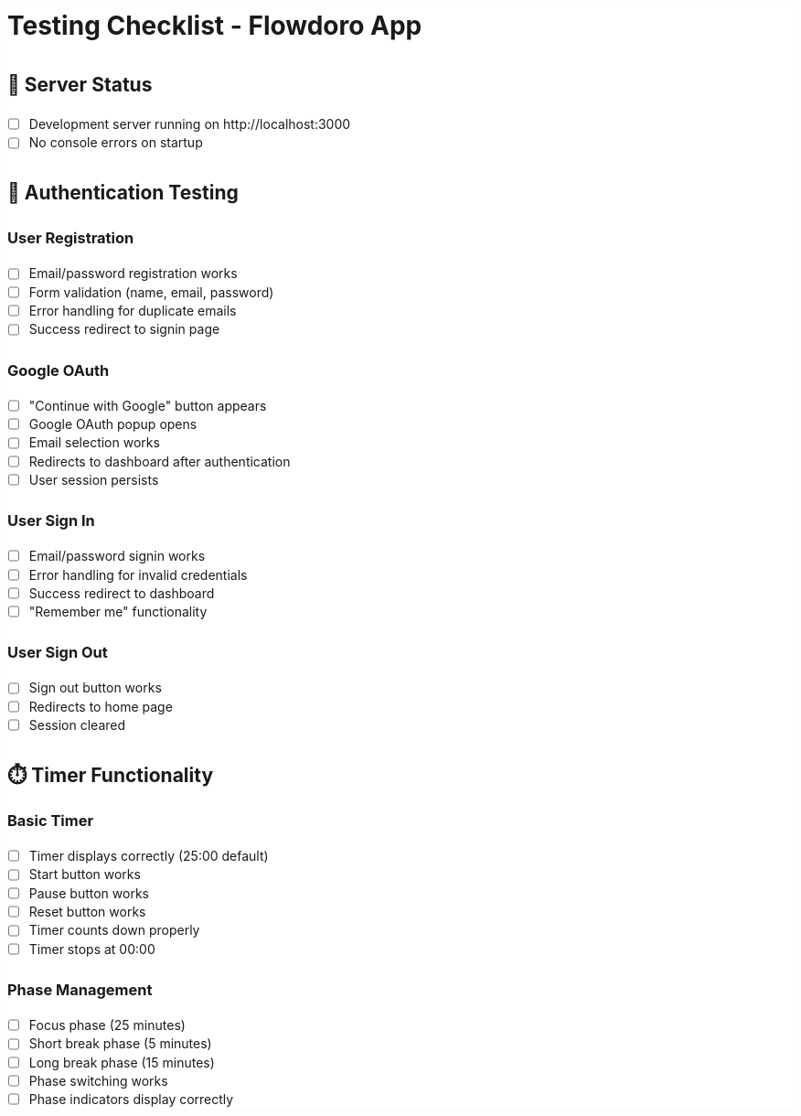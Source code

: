 # Testing Checklist - Flowdoro App

## 🚀 Server Status
- [ ] Development server running on http://localhost:3000
- [ ] No console errors on startup

## 🔐 Authentication Testing

### User Registration
- [ ] Email/password registration works
- [ ] Form validation (name, email, password)
- [ ] Error handling for duplicate emails
- [ ] Success redirect to signin page

### Google OAuth
- [ ] "Continue with Google" button appears
- [ ] Google OAuth popup opens
- [ ] Email selection works
- [ ] Redirects to dashboard after authentication
- [ ] User session persists

### User Sign In
- [ ] Email/password signin works
- [ ] Error handling for invalid credentials
- [ ] Success redirect to dashboard
- [ ] "Remember me" functionality

### User Sign Out
- [ ] Sign out button works
- [ ] Redirects to home page
- [ ] Session cleared

## ⏱️ Timer Functionality

### Basic Timer
- [ ] Timer displays correctly (25:00 default)
- [ ] Start button works
- [ ] Pause button works
- [ ] Reset button works
- [ ] Timer counts down properly
- [ ] Timer stops at 00:00

### Phase Management
- [ ] Focus phase (25 minutes)
- [ ] Short break phase (5 minutes)
- [ ] Long break phase (15 minutes)
- [ ] Phase switching works
- [ ] Phase indicators display correctly
